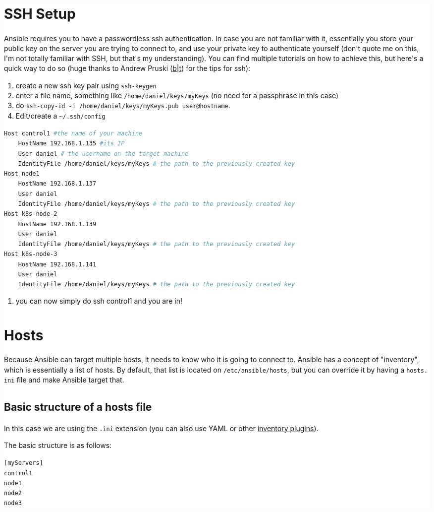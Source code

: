 # SSH Setup

Ansible requires you to have a passwordless ssh authentication. 
In case you are not familiar with it, essentially you store your public key on the server you are trying to connect to, and use your private key to authenticate yourself (don't quote me on this, I'm not totally familiar with SSH, but that's my understanding).
You can find multiple tutorials on how to achieve this, but here's a quick way to do so (huge thanks to Andrew Pruski ([b](https://dbafromthecold.com/)|[t](https://twitter.com/dbafromthecold)) for the tips for ssh):

1. create a new ssh key pair using `ssh-keygen`
1. enter a file name, something like `/home/daniel/keys/myKeys` (no need for a passphrase in this case)
1. do `ssh-copy-id -i /home/daniel/keys/myKeys.pub user@hostname`.
1. Edit/create a `~/.ssh/config` 
```bash
Host control1 #the name of your machine
    HostName 192.168.1.135 #its IP
    User daniel # the username on the target machine
    IdentityFile /home/daniel/keys/myKeys # the path to the previously created key 
Host node1
    HostName 192.168.1.137
    User daniel
    IdentityFile /home/daniel/keys/myKeys # the path to the previously created key
Host k8s-node-2
    HostName 192.168.1.139
    User daniel
    IdentityFile /home/daniel/keys/myKeys # the path to the previously created key
Host k8s-node-3
    HostName 192.168.1.141
    User daniel
    IdentityFile /home/daniel/keys/myKeys # the path to the previously created key
```
1. you can now simply do ssh control1 and you are in!
# Hosts

Because Ansible can target multiple hosts, it needs to know who it is going to connect to.
Ansible has a concept of "inventory", which is essentially a list of hosts.
By default, that list is located on `/etc/ansible/hosts`, but you can override it by having a `hosts.ini` file and make Ansible target that.

## Basic structure of a hosts file

In this case we are using the `.ini` extension (you can also use YAML or other [inventory plugins](https://docs.ansible.com/ansible/latest/plugins/inventory.html#inventory-plugins)).

The basic structure is as follows:

```bash
[myServers]
control1
node1
node2
node3
```
